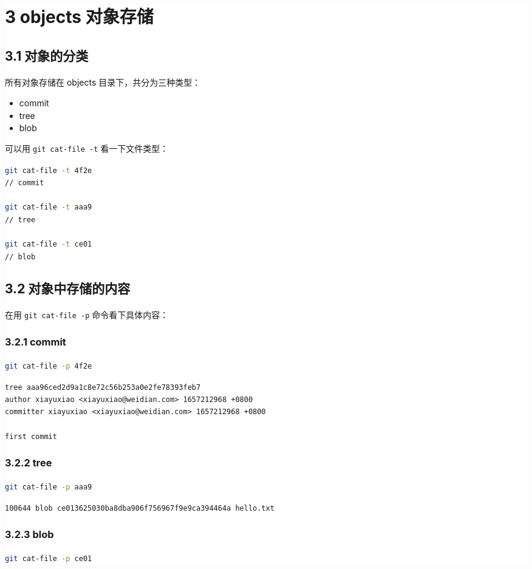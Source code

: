 # 3 objects 对象存储
## 3.1 对象的分类

所有对象存储在 objects 目录下，共分为三种类型：
- commit
- tree
- blob

可以用 `git cat-file -t` 看一下文件类型：

```bash
git cat-file -t 4f2e
// commit

git cat-file -t aaa9
// tree

git cat-file -t ce01
// blob
```

## 3.2 对象中存储的内容

在用 `git cat-file -p` 命令看下具体内容：

### 3.2.1 commit

```bash
git cat-file -p 4f2e
```

```
tree aaa96ced2d9a1c8e72c56b253a0e2fe78393feb7
author xiayuxiao <xiayuxiao@weidian.com> 1657212968 +0800
committer xiayuxiao <xiayuxiao@weidian.com> 1657212968 +0800

first commit
```

### 3.2.2 tree

```bash
git cat-file -p aaa9
```

```
100644 blob ce013625030ba8dba906f756967f9e9ca394464a hello.txt
```

### 3.2.3 blob

```bash
git cat-file -p ce01
```
